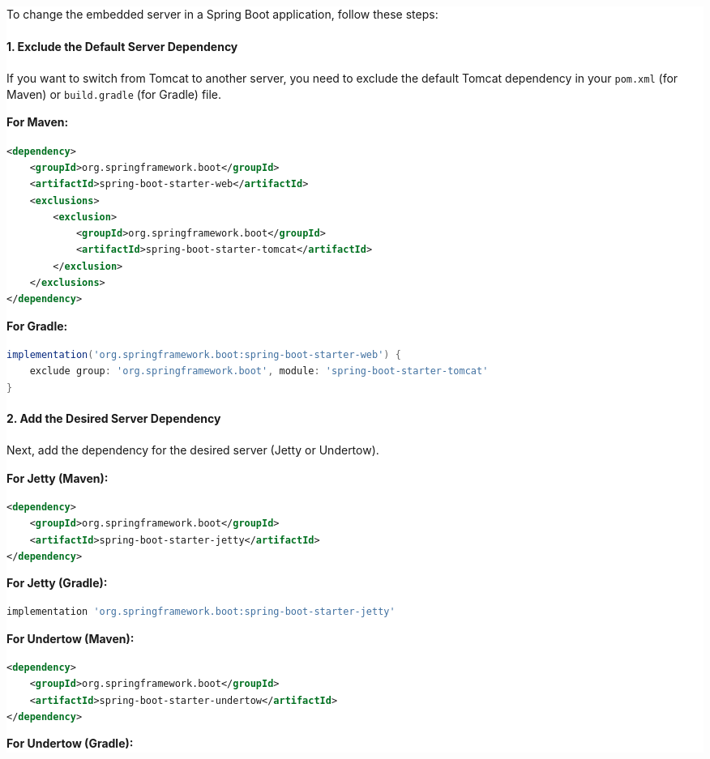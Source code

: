 To change the embedded server in a Spring Boot application, follow these steps:

#### 1. **Exclude the Default Server Dependency**

If you want to switch from Tomcat to another server, you need to exclude the default Tomcat dependency in your `pom.xml` (for Maven) or `build.gradle` (for Gradle) file.

**For Maven:**

```xml
<dependency>
    <groupId>org.springframework.boot</groupId>
    <artifactId>spring-boot-starter-web</artifactId>
    <exclusions>
        <exclusion>
            <groupId>org.springframework.boot</groupId>
            <artifactId>spring-boot-starter-tomcat</artifactId>
        </exclusion>
    </exclusions>
</dependency>
```

**For Gradle:**

```groovy
implementation('org.springframework.boot:spring-boot-starter-web') {
    exclude group: 'org.springframework.boot', module: 'spring-boot-starter-tomcat'
}
```

#### 2. **Add the Desired Server Dependency**

Next, add the dependency for the desired server (Jetty or Undertow).

**For Jetty (Maven):**

```xml
<dependency>
    <groupId>org.springframework.boot</groupId>
    <artifactId>spring-boot-starter-jetty</artifactId>
</dependency>
```

**For Jetty (Gradle):**

```groovy
implementation 'org.springframework.boot:spring-boot-starter-jetty'
```

**For Undertow (Maven):**

```xml
<dependency>
    <groupId>org.springframework.boot</groupId>
    <artifactId>spring-boot-starter-undertow</artifactId>
</dependency>
```

**For Undertow (Gradle):**
